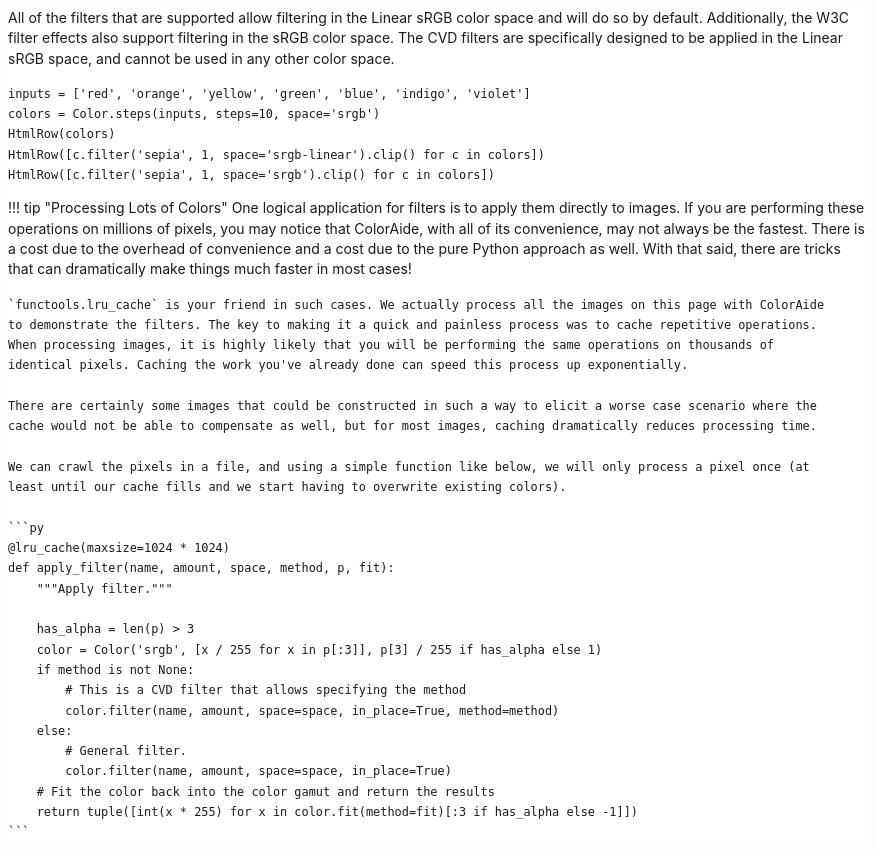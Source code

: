 All of the filters that are supported allow filtering in the Linear sRGB color space and will do so by default.
Additionally, the W3C filter effects also support filtering in the sRGB color space. The CVD filters are specifically
designed to be applied in the Linear sRGB space, and cannot be used in any other color space.

```playground
inputs = ['red', 'orange', 'yellow', 'green', 'blue', 'indigo', 'violet']
colors = Color.steps(inputs, steps=10, space='srgb')
HtmlRow(colors)
HtmlRow([c.filter('sepia', 1, space='srgb-linear').clip() for c in colors])
HtmlRow([c.filter('sepia', 1, space='srgb').clip() for c in colors])
```

!!! tip "Processing Lots of Colors"
    One logical application for filters is to apply them directly to images. If you are performing these operations on
    millions of pixels, you may notice that ColorAide, with all of its convenience, may not always be the fastest. There
    is a cost due to the overhead of convenience and a cost due to the pure Python approach as well. With that said,
    there are tricks that can dramatically make things much faster in most cases!

    `functools.lru_cache` is your friend in such cases. We actually process all the images on this page with ColorAide
    to demonstrate the filters. The key to making it a quick and painless process was to cache repetitive operations.
    When processing images, it is highly likely that you will be performing the same operations on thousands of
    identical pixels. Caching the work you've already done can speed this process up exponentially.

    There are certainly some images that could be constructed in such a way to elicit a worse case scenario where the
    cache would not be able to compensate as well, but for most images, caching dramatically reduces processing time.

    We can crawl the pixels in a file, and using a simple function like below, we will only process a pixel once (at
    least until our cache fills and we start having to overwrite existing colors).

    ```py
    @lru_cache(maxsize=1024 * 1024)
    def apply_filter(name, amount, space, method, p, fit):
        """Apply filter."""

        has_alpha = len(p) > 3
        color = Color('srgb', [x / 255 for x in p[:3]], p[3] / 255 if has_alpha else 1)
        if method is not None:
            # This is a CVD filter that allows specifying the method
            color.filter(name, amount, space=space, in_place=True, method=method)
        else:
            # General filter.
            color.filter(name, amount, space=space, in_place=True)
        # Fit the color back into the color gamut and return the results
        return tuple([int(x * 255) for x in color.fit(method=fit)[:3 if has_alpha else -1]])
    ```
